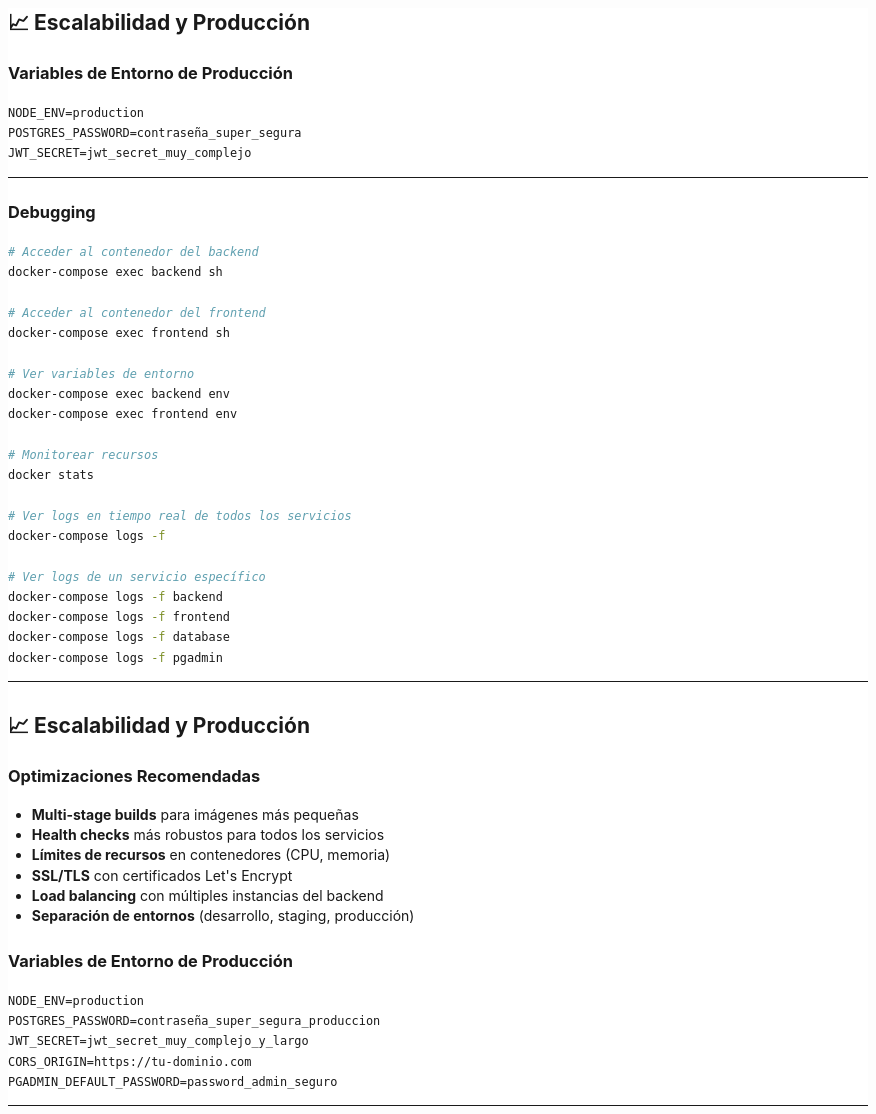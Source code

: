 
## 📈 Escalabilidad y Producción

### Variables de Entorno de Producción
```env
NODE_ENV=production
POSTGRES_PASSWORD=contraseña_super_segura
JWT_SECRET=jwt_secret_muy_complejo
```

---

### Debugging
```bash
# Acceder al contenedor del backend
docker-compose exec backend sh

# Acceder al contenedor del frontend
docker-compose exec frontend sh

# Ver variables de entorno
docker-compose exec backend env
docker-compose exec frontend env

# Monitorear recursos
docker stats

# Ver logs en tiempo real de todos los servicios
docker-compose logs -f

# Ver logs de un servicio específico
docker-compose logs -f backend
docker-compose logs -f frontend
docker-compose logs -f database
docker-compose logs -f pgadmin
```

---

## 📈 Escalabilidad y Producción

### Optimizaciones Recomendadas
- **Multi-stage builds** para imágenes más pequeñas
- **Health checks** más robustos para todos los servicios
- **Límites de recursos** en contenedores (CPU, memoria)
- **SSL/TLS** con certificados Let's Encrypt
- **Load balancing** con múltiples instancias del backend
- **Separación de entornos** (desarrollo, staging, producción)

### Variables de Entorno de Producción
```env
NODE_ENV=production
POSTGRES_PASSWORD=contraseña_super_segura_produccion
JWT_SECRET=jwt_secret_muy_complejo_y_largo
CORS_ORIGIN=https://tu-dominio.com
PGADMIN_DEFAULT_PASSWORD=password_admin_seguro
```

---